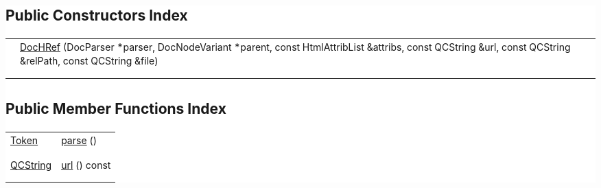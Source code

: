 </table>

## Public Constructors Index

<table class="doxyMembersIndex">

<tr class="doxyMemberIndexItem">
<td class="doxyMemberIndexItemType" align="left" valign="top"></td>
<td class="doxyMemberIndexItemName" align="left" valign="top"><a href="#a73dd147935e5bdd0dbc01d1d7ed74eaf">DocHRef</a> (DocParser *parser, DocNodeVariant *parent, const HtmlAttribList &amp;attribs, const QCString &amp;url, const QCString &amp;relPath, const QCString &amp;file)</td>
</tr>
<tr class="doxyMemberIndexDescription">
<td class="doxyMemberIndexDescriptionLeft"></td>
<td class="doxyMemberIndexDescriptionRight">
</td>
</tr>
<tr class="doxyMemberIndexSeparator">
<td class="doxyMemberIndexSeparator" colspan="2"></td>
</tr>

</table>

## Public Member Functions Index

<table class="doxyMembersIndex">

<tr class="doxyMemberIndexItem">
<td class="doxyMemberIndexItemType" align="left" valign="top"><a href="/web-doxygen/docs/api/classes/token">Token</a></td>
<td class="doxyMemberIndexItemName" align="left" valign="top"><a href="#a2a9332a0da85f6e0596e3d46cea53fe5">parse</a> ()</td>
</tr>
<tr class="doxyMemberIndexDescription">
<td class="doxyMemberIndexDescriptionLeft"></td>
<td class="doxyMemberIndexDescriptionRight">
</td>
</tr>
<tr class="doxyMemberIndexSeparator">
<td class="doxyMemberIndexSeparator" colspan="2"></td>
</tr>

<tr class="doxyMemberIndexItem">
<td class="doxyMemberIndexItemType" align="left" valign="top"><a href="/web-doxygen/docs/api/classes/qcstring">QCString</a></td>
<td class="doxyMemberIndexItemName" align="left" valign="top"><a href="#a5413d17bd302ad2e43057488bdd96175">url</a> () const</td>
</tr>
<tr class="doxyMemberIndexDescription">
<td class="doxyMemberIndexDescriptionLeft"></td>
<td class="doxyMemberIndexDescriptionRight">
</td>
</tr>
<tr class="doxyMemberIndexSeparator">
<td class="doxyMemberIndexSeparator" colspan="2"></td>
</tr>

